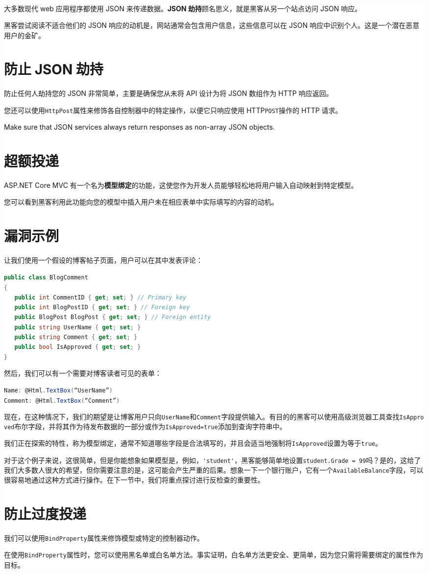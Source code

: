 大多数现代 web 应用程序都使用 JSON 来传递数据。**JSON 劫持**顾名思义，就是黑客从另一个站点访问 JSON 响应。

黑客尝试阅读不适合他们的 JSON 响应的动机是，网站通常会包含用户信息，这些信息可以在 JSON 响应中识别个人。这是一个潜在恶意用户的金矿。

# 防止 JSON 劫持

防止任何人劫持您的 JSON 非常简单，主要是确保您从未将 API 设计为将 JSON 数组作为 HTTP 响应返回。

您还可以使用`HttpPost`属性来修饰各自控制器中的特定操作，以便它只响应使用 HTTP`POST`操作的 HTTP 请求。

Make sure that JSON services always return responses as non-array JSON objects.

# 超额投递

ASP.NET Core MVC 有一个名为**模型绑定**的功能，这使您作为开发人员能够轻松地将用户输入自动映射到特定模型。

您可以看到黑客利用此功能向您的模型中插入用户未在相应表单中实际填写的内容的动机。

# 漏洞示例

让我们使用一个假设的博客帖子页面，用户可以在其中发表评论：

```cs
public class BlogComment 
{
   public int CommentID { get; set; } // Primary key
   public int BlogPostID { get; set; } // Foreign key
   public BlogPost BlogPost { get; set; } // Foreign entity
   public string UserName { get; set; }
   public string Comment { get; set; }
   public bool IsApproved { get; set; }
}
```

然后，我们可以有一个需要对博客读者可见的表单：

```cs
Name: @Html.TextBox(“UserName”) 
Comment: @Html.TextBox(“Comment”)
```

现在，在这种情况下，我们的期望是让博客用户只向`UserName`和`Comment`字段提供输入。有目的的黑客可以使用高级浏览器工具查找`IsApproved`布尔字段，并将其作为待发布数据的一部分或作为`IsApproved=true`添加到查询字符串中。

我们正在探索的特性，称为模型绑定，通常不知道哪些字段是合法填写的，并且会适当地强制将`IsApproved`设置为等于`true`。

对于这个例子来说，这很简单，但是你能想象如果模型是，例如，`'student'`，黑客能够简单地设置`student.Grade = 99`吗？是的，这给了我们大多数人很大的希望，但你需要注意的是，这可能会产生严重的后果。想象一下一个银行账户，它有一个`AvailableBalance`字段，可以很容易地通过这种方式进行操作。在下一节中，我们将重点探讨进行反检查的重要性。

# 防止过度投递

我们可以使用`BindProperty`属性来修饰模型或特定的控制器动作。

在使用`BindProperty`属性时，您可以使用黑名单或白名单方法。事实证明，白名单方法更安全、更简单，因为您只需将需要绑定的属性作为目标。

